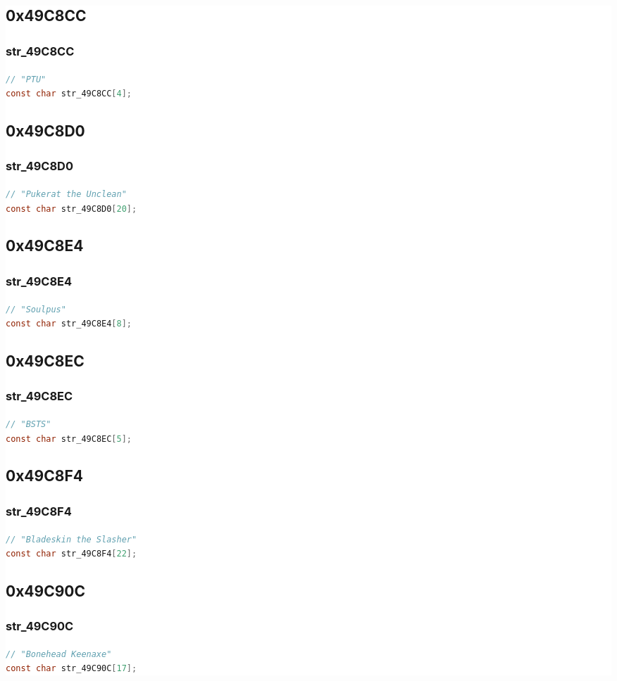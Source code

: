 ## 0x49C8CC

### str_49C8CC

```c
// "PTU"
const char str_49C8CC[4];
```

## 0x49C8D0

### str_49C8D0

```c
// "Pukerat the Unclean"
const char str_49C8D0[20];
```

## 0x49C8E4

### str_49C8E4

```c
// "Soulpus"
const char str_49C8E4[8];
```

## 0x49C8EC

### str_49C8EC

```c
// "BSTS"
const char str_49C8EC[5];
```

## 0x49C8F4

### str_49C8F4

```c
// "Bladeskin the Slasher"
const char str_49C8F4[22];
```

## 0x49C90C

### str_49C90C

```c
// "Bonehead Keenaxe"
const char str_49C90C[17];
```
